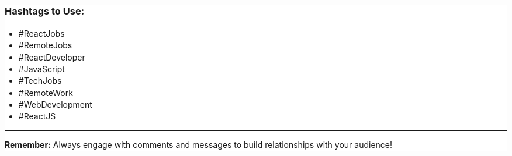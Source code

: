 ### **Hashtags to Use:**

- #ReactJobs
- #RemoteJobs
- #ReactDeveloper
- #JavaScript
- #TechJobs
- #RemoteWork
- #WebDevelopment
- #ReactJS

---

**Remember:** Always engage with comments and messages to build relationships with your audience!
